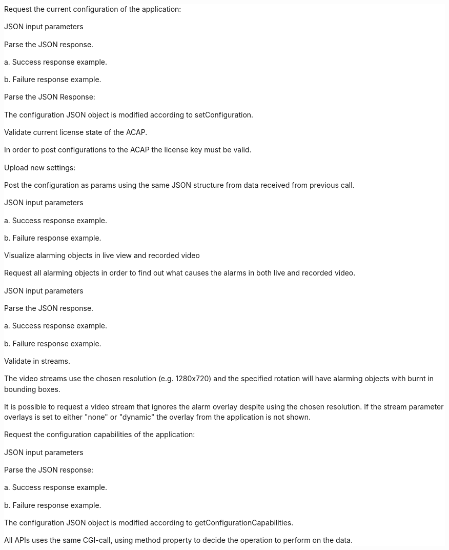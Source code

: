 Request the current configuration of the application:

JSON input parameters

Parse the JSON response.

a. Success response example.

b. Failure response example.

Parse the JSON Response:

The configuration JSON object is modified according to setConfiguration.

Validate current license state of the ACAP.

In order to post configurations to the ACAP the license key must be valid.

Upload new settings:

Post the configuration as params using the same JSON structure from data received from previous call.

JSON input parameters

a. Success response example.

b. Failure response example.

Visualize alarming objects in live view and recorded video

Request all alarming objects in order to find out what causes the alarms in both live and recorded video.

JSON input parameters

Parse the JSON response.

a. Success response example.

b. Failure response example.

Validate in streams.

The video streams use the chosen resolution (e.g. 1280x720) and the specified rotation will have alarming objects with burnt in bounding boxes.

It is possible to request a video stream that ignores the alarm overlay despite using the chosen resolution. If the stream parameter overlays is set to either "none" or "dynamic" the overlay from the application is not shown.

Request the configuration capabilities of the application:

JSON input parameters

Parse the JSON response:

a. Success response example.

b. Failure response example.

The configuration JSON object is modified according to getConfigurationCapabilities.

All APIs uses the same CGI-call, using method property to decide the operation to perform on the data.
